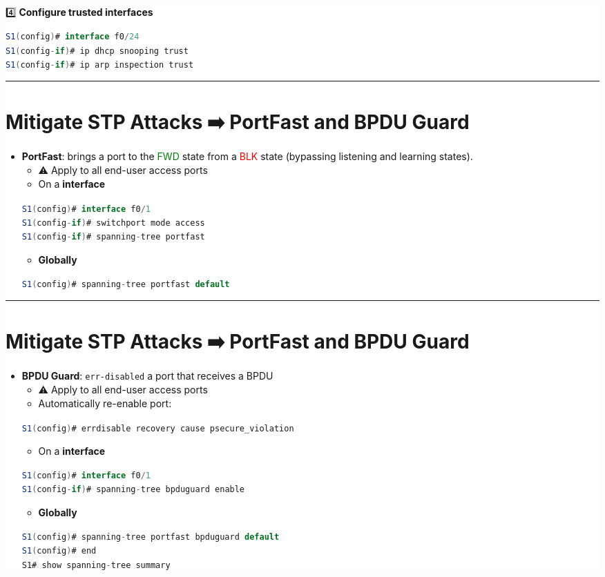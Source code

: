4️⃣ **Configure trusted interfaces**
```csharp
S1(config)# interface f0/24
S1(config-if)# ip dhcp snooping trust
S1(config-if)# ip arp inspection trust
```

---

# Mitigate STP Attacks ➡️ PortFast and BPDU Guard

- **PortFast**: brings a port to the <span style="color:green">FWD</span> state from a <span style="color:red">BLK</span> state (bypassing listening and learning states). 
  - ⚠️ Apply to all end-user access ports
  - On a **interface**
  ```csharp
  S1(config)# interface f0/1
  S1(config-if)# switchport mode access
  S1(config-if)# spanning-tree portfast
  ```
  - **Globally**
  ```csharp
  S1(config)# spanning-tree portfast default
  ```

---

# Mitigate STP Attacks ➡️ PortFast and BPDU Guard

- **BPDU Guard**: `err-disabled` a port that receives a BPDU
  - ⚠️ Apply to all end-user access ports
  - Automatically re-enable port:
  ```csharp
  S1(config)# errdisable recovery cause psecure_violation
  ```
  - On a **interface**
  ```csharp
  S1(config)# interface f0/1
  S1(config-if)# spanning-tree bpduguard enable
  ```
  - **Globally**
  ```csharp
  S1(config)# spanning-tree portfast bpduguard default
  S1(config)# end
  S1# show spanning-tree summary
  ```
